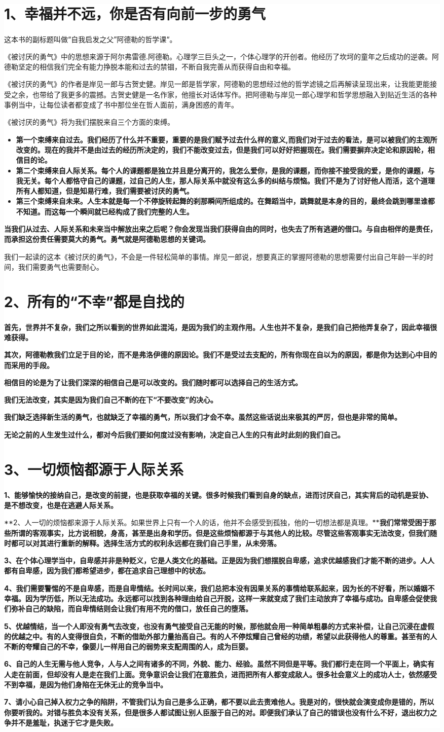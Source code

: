 # 1、幸福并不远，你是否有向前一步的勇气

这本书的副标题叫做“自我启发之父”阿德勒的哲学课“。

《被讨厌的勇气》中的思想来源于阿尔弗雷德.阿德勒。心理学三巨头之一，个体心理学的开创者。他经历了坎坷的童年之后成功的逆袭。阿德勒坚定的相信我们完全有能力挣脱本能和过去的禁锢，不断自我完善从而获得自由和幸福。

《被讨厌的勇气》的作者是岸见一郎与古贺史健。岸见一郎是哲学家，阿德勒的思想经过他的哲学滤镜之后再解读呈现出来，让我能更能接受之余，也带给了我更多的震撼。古贺史健是一名作家，他擅长对话体写作。把阿德勒与岸见一郎心理学和哲学思想融入到贴近生活的各种事例当中，让每位读者都变成了书中那位坐在哲人面前，满身困惑的青年。

《被讨厌的勇气》将为我们摆脱来自三个方面的束缚。

- **第一个束缚来自过去。我们经历了什么并不重要，重要的是我们赋予过去什么样的意义,而我们对于过去的看法，是可以被我们的主观所改变的。现在的我并不是由过去的经历所决定的，我们不能改变过去，但是我们可以好好把握现在。我们需要摒弃决定论和原因轮，相信目的论。**
- **第二个束缚来自人际关系。每个人的课题都是独立并且是分离开的，我怎么爱你，是我的课题，而你接不接受我的爱，是你的课题，与我无关。每个人都恪守自己的课题，过自己的人生，那人际关系中就没有这么多的纠结与烦恼。我们不是为了讨好他人而活，这个道理所有人都知道，但是知易行难，我们需要被讨厌的勇气。**
- **第三个束缚来自未来。人生本就是每一个不停旋转起舞的刹那瞬间所组成的。在舞蹈当中，跳舞就是本身的目的，最终会跳到哪里谁都不知道。而这每一个瞬间就已经构成了我们完整的人生。**

**当我们从过去、人际关系和未来当中解放出来之后呢？你会发现当我们获得自由的同时，也失去了所有逃避的借口。与自由相伴的是责任，而承担这份责任需要莫大的勇气。勇气就是阿德勒思想的关键词。**

我们一起读的这本《被讨厌的勇气》，不会是一件轻松简单的事情。岸见一郎说，想要真正的掌握阿德勒的思想需要付出自己年龄一半的时间，我们需要勇气也需要耐心。

# 2、所有的“不幸”都是自找的

**首先，世界并不复杂，我们之所以看到的世界如此混沌，是因为我们的主观作用。人生也并不复杂，是我们自己把他弄复杂了，因此幸福很难获得。**

**其次，阿德勒教我们立足于目的论，而不是弗洛伊德的原因论。我们不是受过去支配的，所有你现在自以为的原因，都是你为达到心中目的而采用的手段。**

**相信目的论是为了让我们深深的相信自己是可以改变的。我们随时都可以选择自己的生活方式。**

**我们无法改变，其实是因为我们自己不断的在下“不要改变”的决心。**

**我们缺乏选择新生活的勇气，也就缺乏了幸福的勇气，所以我们才会不幸。虽然这些话说出来极其的严厉，但也是非常的简单。**

**无论之前的人生发生过什么，都对今后我们要如何度过没有影响，决定自己人生的只有此时此刻的我们自己。**

# 3、一切烦恼都源于人际关系

**1、能够愉快的接纳自己，是改变的前提，也是获取幸福的关键。很多时候我们看到自身的缺点，进而讨厌自己，其实背后的动机是妥协、是不想改变，也是在逃避人际关系。**

**2、人一切的烦恼都来源于人际关系。如果世界上只有一个人的话，他并不会感受到孤独，他的一切想法都是真理。****我们常常受困于那些所谓的客观事实，比方说相貌，身高，甚至是出身和学历。但是这些烦恼都源于与其他人的比较。尽管这些客观事实无法改变，但我们随时都可以对其进行重新的解释。选择生活方式的权利永远都在我们自己手里，从未旁落。**

**3、在个体心理学当中，自卑感并非是种贬义，它是人类文化的基础。正是因为我们想摆脱自卑感，追求优越感我们才能不断的进步。人人都有自卑感，因为我们都希望进步，都在追求自己理想中的状态。**

**4、我们需要警惕的不是自卑感，而是自卑情结。长时间以来，我们总把本没有因果关系的事情给联系起来，因为长的不好看，所以婚姻不幸福。因为学历低，所以无法成功。永远都可以找到各种理由给自己开脱，这样一来就变成了我们主动放弃了幸福与成功。自卑感会促使我们弥补自己的缺陷，而自卑情结则会让我们有用不完的借口，放任自己的堕落。**

**5、优越情结，当一个人即没有勇气去改变，也没有勇气接受自己无能的时候，那他就会用一种简单粗暴的方式来补偿，让自己沉浸在虚假的优越之中。有的人变得很自负，不断的借助外部力量抬高自己。有的人不停炫耀自己曾经的功绩，希望以此获得他人的尊重。甚至有的人不断的夸耀自己的不幸，像婴儿一样用自己的弱势来支配周围的人，成为巨婴。**

**6、自己的人生无需与他人竞争，人与人之间有诸多的不同，外貌、能力、经验。虽然不同但是平等。我们都行走在同一个平面上，确实有人走在前面，但却没有人是走在我们上面。竞争意识会让我们在意胜负，进而把所有人都变成敌人。很多社会意义上的成功人士，依然感受不到幸福，是因为他们身陷在无休无止的竞争当中。**

**7、请小心自己掉入权力之争的陷阱，不管我们认为自己是多么正确，都不要以此去责难他人。我是对的，很快就会演变成你是错的，所以你要听我的。对错与胜负本没有关系，但是很多人都试图让别人臣服于自己的对。即便我们承认了自己的错误也没有什么不好，退出权力之争并不是羞耻，执迷于它才是失败。**
